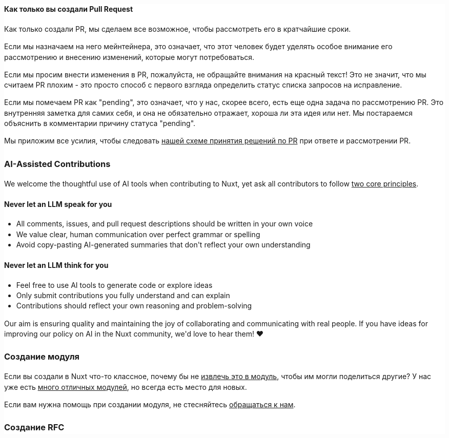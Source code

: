 #### Как только вы создали Pull Request

Как только создали PR, мы сделаем все возможное, чтобы рассмотреть его в кратчайшие сроки.

Если мы назначаем на него мейнтейнера, это означает, что этот человек будет уделять особое внимание его рассмотрению и внесению изменений, которые могут потребоваться.

Если мы просим внести изменения в PR, пожалуйста, не обращайте внимания на красный текст! Это не значит, что мы считаем PR плохим - это просто способ с первого взгляда определить статус списка запросов на исправление.

Если мы помечаем PR как "pending", это означает, что у нас, скорее всего, есть еще одна задача по рассмотрению PR. Это внутренняя заметка для самих себя, и она не обязательно отражает, хороша ли эта идея или нет. Мы постараемся объяснить в комментарии причину статуса "pending".

Мы приложим все усилия, чтобы следовать [нашей схеме принятия решений по PR](https://mermaid.live/view#pako:eNp9VE1v2kAQ_SsjXzBSEqlALlaUisSh0ACK2l4qcVm8Y9hi7672Iwly-O-ZtYPt5FAOCHbee_PmzdpVlCmOURLlhXrJ9sw4-JNuJNBnWs1UQafIQVjrERyWumAOv58-AJeXt29_0b7BXbWwwL0uRPa1vlZvcB_fF8oiMMmB2QM4BXkt3UoON7Lh3LWaDz2SVkK6QGt7DHvw0CKt5sxCKaQoWQEGtVHcZ04oGdw04LTVngW_LHOeFcURGGz97mw6PSv-iJdsi0UCA4nI7SfNwc3W3JZit3eQ1SZFDlKB15yswQ2MgbOjbYeatY3n8bcr-IWlekYYaJRcyB04I9gOB1CEfkF5dAVTzmFAtnqn4-bUYAiMMmHZgWhNPRhgus5mW2BATxq0NkIZ4Y4NbNjzE2ZchBzcHmGLe_ZMSKCcyRXyLrVFa_5n_PBK2xKy3kk9eOjULUdltk6C8kI-7NFDr8f4EVGDoqlp-wa4sJm3ltIMIuZ_mTQXJyTSkQZtunPqsKxShV9GKdkBYe1fHXjpbcjlvONlO9Kqx_M7YHmOmav_luxfE5zKwVs09hM5DLSupgYDlr5flDkwo7ykixKG-xDsUly1LZ-uY32dgDc7lG7YqwbNp0msJwmIUivjWFtfd-xRrEcJ7Omydz37qFplHOtxEp4GskI2qB5dRCWakglOz3oV8JuITJa4iRL6yZk5bKKNPBGOead-H2UWJc54vIiaW53SPgwrz4fIhVNm1bw76lfI6R2_MW21) при ответе и рассмотрении PR.

### AI-Assisted Contributions

We welcome the thoughtful use of AI tools when contributing to Nuxt, yet ask all contributors to follow [two core principles](https://roe.dev/blog/using-ai-in-open-source).

#### Never let an LLM speak for you

* All comments, issues, and pull request descriptions should be written in your own voice
* We value clear, human communication over perfect grammar or spelling
* Avoid copy-pasting AI-generated summaries that don't reflect your own understanding

#### Never let an LLM think for you

* Feel free to use AI tools to generate code or explore ideas
* Only submit contributions you fully understand and can explain
* Contributions should reflect your own reasoning and problem-solving

Our aim is ensuring quality and maintaining the joy of collaborating and communicating with real people. If you have ideas for improving our policy on AI in the Nuxt community, we'd love to hear them! ❤️

### Создание модуля

Если вы создали в Nuxt что-то классное, почему бы не [извлечь это в модуль](/docs/guide/going-further/modules), чтобы им могли поделиться другие? У нас уже есть [много отличных модулей](/modules), но всегда есть место для новых.

Если вам нужна помощь при создании модуля, не стесняйтесь [обращаться к нам](/docs/community/getting-help).

### Создание RFC
